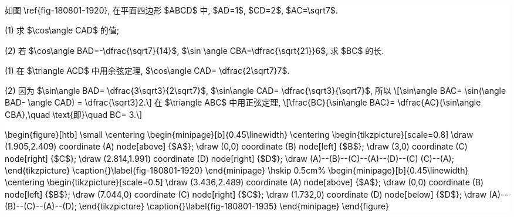 <p>
<span id="example-"></span>
<myexample>
    <p>
    如图 \ref{fig-180801-1920}, 在平面四边形 $ABCD$ 中, $AD=1$, $CD=2$, $AC=\sqrt7$.
</p>

<p>
    (1) 求 $\cos\angle CAD$ 的值;
</p>

<p>
    (2) 若 $\cos\angle BAD=-\dfrac{\sqrt7}{14}$, $\sin \angle CBA=\dfrac{\sqrt{21}}6$, 求 $BC$ 的长.
</p>
</myexample>
<mysolution>
    <p>
    (1) 在 $\triangle ACD$ 中用余弦定理, $\cos\angle CAD= \dfrac{2\sqrt7}7$.
</p>

<p>
    (2) 因为 $\sin\angle BAD= \dfrac{3\sqrt3}{2\sqrt7}$, $\sin\angle CAD= \dfrac{\sqrt3}{\sqrt7}$, 所以
    \[\sin\angle BAC= \sin(\angle BAD- \angle CAD)
        = \dfrac{\sqrt3}2.\]
    在 $\triangle ABC$ 中用正弦定理, 
    \[\frac{BC}{\sin\angle BAC}= \dfrac{AC}{\sin\angle CBA},\quad
    \text{即}\quad BC= 3.\]
</p>
</mysolution>
</p>

<p>
\begin{figure}[htb]
\small
\centering
\begin{minipage}[b]{0.45\linewidth}
    \centering
    \begin{tikzpicture}[scale=0.8]
      \draw (1.905,2.409) coordinate (A) node[above] {$A$};
      \draw (0,0) coordinate (B) node[left] {$B$};
      \draw (3,0) coordinate (C) node[right] {$C$};
      \draw (2.814,1.991) coordinate (D) node[right] {$D$};
      \draw (A)--(B)--(C)--(A)--(D)--(C) (C)--(A);
    \end{tikzpicture}
\caption{}\label{fig-180801-1920}
\end{minipage}
\hskip 0.5cm%
\begin{minipage}[b]{0.45\linewidth}
    \centering
    \begin{tikzpicture}[scale=0.5]
      \draw (3.436,2.489) coordinate (A) node[above] {$A$};
      \draw (0,0) coordinate (B) node[left] {$B$};
      \draw (7.044,0) coordinate (C) node[right] {$C$};
      \draw (1.732,0) coordinate (D) node[below] {$D$};
      \draw (A)--(B)--(C)--(A)--(D);
    \end{tikzpicture}
\caption{}\label{fig-180801-1935}
\end{minipage}
\end{figure}
</p>
